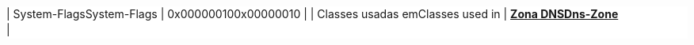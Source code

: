 | <span data-ttu-id="3072d-263">System-Flags</span><span class="sxs-lookup"><span data-stu-id="3072d-263">System-Flags</span></span>           | <span data-ttu-id="3072d-264">0x00000010</span><span class="sxs-lookup"><span data-stu-id="3072d-264">0x00000010</span></span>                               |
| <span data-ttu-id="3072d-265">Classes usadas em</span><span class="sxs-lookup"><span data-stu-id="3072d-265">Classes used in</span></span>        | [<span data-ttu-id="3072d-266">**Zona DNS**</span><span class="sxs-lookup"><span data-stu-id="3072d-266">**Dns-Zone**</span></span>](c-dnszone.md)<br/> |



 

 





